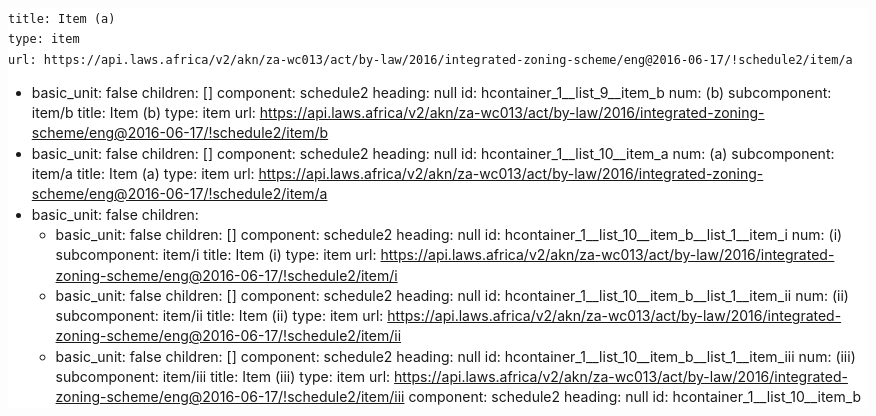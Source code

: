     title: Item (a)
    type: item
    url: https://api.laws.africa/v2/akn/za-wc013/act/by-law/2016/integrated-zoning-scheme/eng@2016-06-17/!schedule2/item/a
  - basic_unit: false
    children: []
    component: schedule2
    heading: null
    id: hcontainer_1__list_9__item_b
    num: (b)
    subcomponent: item/b
    title: Item (b)
    type: item
    url: https://api.laws.africa/v2/akn/za-wc013/act/by-law/2016/integrated-zoning-scheme/eng@2016-06-17/!schedule2/item/b
  - basic_unit: false
    children: []
    component: schedule2
    heading: null
    id: hcontainer_1__list_10__item_a
    num: (a)
    subcomponent: item/a
    title: Item (a)
    type: item
    url: https://api.laws.africa/v2/akn/za-wc013/act/by-law/2016/integrated-zoning-scheme/eng@2016-06-17/!schedule2/item/a
  - basic_unit: false
    children:
    - basic_unit: false
      children: []
      component: schedule2
      heading: null
      id: hcontainer_1__list_10__item_b__list_1__item_i
      num: (i)
      subcomponent: item/i
      title: Item (i)
      type: item
      url: https://api.laws.africa/v2/akn/za-wc013/act/by-law/2016/integrated-zoning-scheme/eng@2016-06-17/!schedule2/item/i
    - basic_unit: false
      children: []
      component: schedule2
      heading: null
      id: hcontainer_1__list_10__item_b__list_1__item_ii
      num: (ii)
      subcomponent: item/ii
      title: Item (ii)
      type: item
      url: https://api.laws.africa/v2/akn/za-wc013/act/by-law/2016/integrated-zoning-scheme/eng@2016-06-17/!schedule2/item/ii
    - basic_unit: false
      children: []
      component: schedule2
      heading: null
      id: hcontainer_1__list_10__item_b__list_1__item_iii
      num: (iii)
      subcomponent: item/iii
      title: Item (iii)
      type: item
      url: https://api.laws.africa/v2/akn/za-wc013/act/by-law/2016/integrated-zoning-scheme/eng@2016-06-17/!schedule2/item/iii
    component: schedule2
    heading: null
    id: hcontainer_1__list_10__item_b